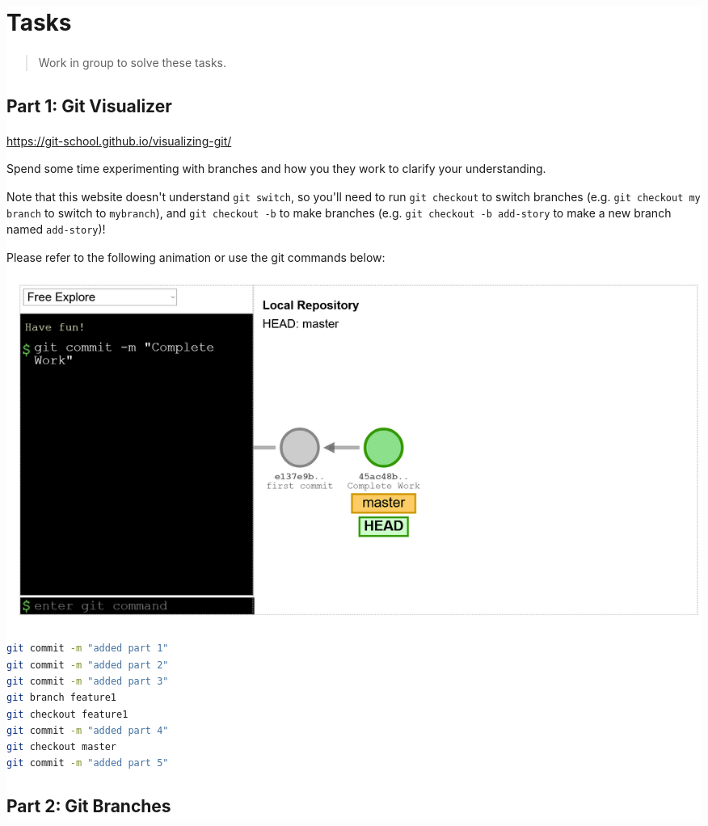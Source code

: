 # Tasks

> Work in group to solve these tasks.

## Part 1: Git Visualizer

https://git-school.github.io/visualizing-git/

Spend some time experimenting with branches and how you they work to clarify your understanding.

Note that this website doesn't understand `git switch`, so you'll need to run `git checkout` to switch branches (e.g. `git checkout mybranch` to switch to `mybranch`), and `git checkout -b` to make branches (e.g. `git checkout -b add-story` to make a new branch named `add-story`)!

Please refer to the following animation or use the git commands below:

![Animation](git-vis.gif 'Branching')

```bash
git commit -m "added part 1"
git commit -m "added part 2"
git commit -m "added part 3"
git branch feature1
git checkout feature1
git commit -m "added part 4"
git checkout master
git commit -m "added part 5"
```

## Part 2: Git Branches
